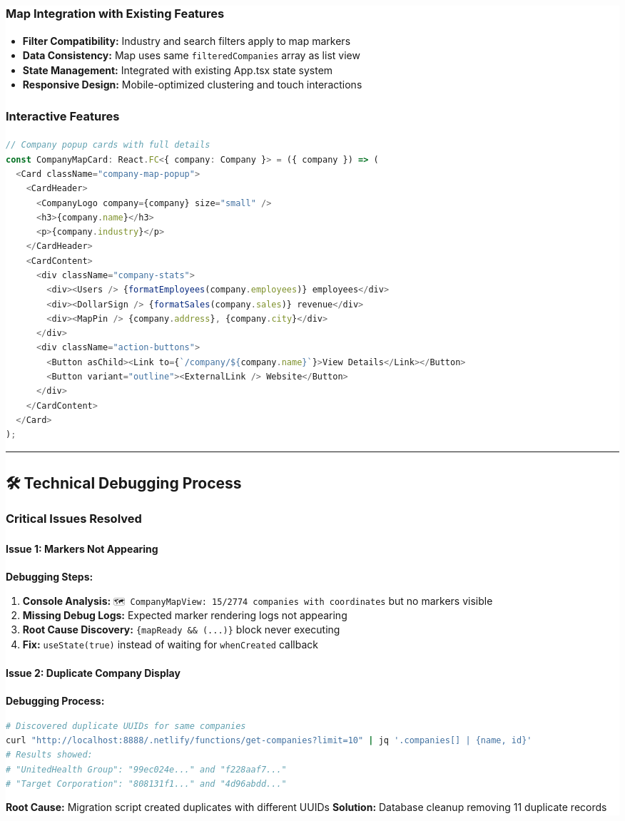 ### **Map Integration with Existing Features**
- **Filter Compatibility:** Industry and search filters apply to map markers
- **Data Consistency:** Map uses same `filteredCompanies` array as list view
- **State Management:** Integrated with existing App.tsx state system
- **Responsive Design:** Mobile-optimized clustering and touch interactions

### **Interactive Features**
```typescript
// Company popup cards with full details
const CompanyMapCard: React.FC<{ company: Company }> = ({ company }) => (
  <Card className="company-map-popup">
    <CardHeader>
      <CompanyLogo company={company} size="small" />
      <h3>{company.name}</h3>
      <p>{company.industry}</p>
    </CardHeader>
    <CardContent>
      <div className="company-stats">
        <div><Users /> {formatEmployees(company.employees)} employees</div>
        <div><DollarSign /> {formatSales(company.sales)} revenue</div>
        <div><MapPin /> {company.address}, {company.city}</div>
      </div>
      <div className="action-buttons">
        <Button asChild><Link to={`/company/${company.name}`}>View Details</Link></Button>
        <Button variant="outline"><ExternalLink /> Website</Button>
      </div>
    </CardContent>
  </Card>
);
```

---

## 🛠️ **Technical Debugging Process**

### **Critical Issues Resolved**

#### **Issue 1: Markers Not Appearing**
**Debugging Steps:**
1. **Console Analysis:** `🗺️ CompanyMapView: 15/2774 companies with coordinates` but no markers visible
2. **Missing Debug Logs:** Expected marker rendering logs not appearing
3. **Root Cause Discovery:** `{mapReady && (...)}` block never executing
4. **Fix:** `useState(true)` instead of waiting for `whenCreated` callback

#### **Issue 2: Duplicate Company Display** 
**Debugging Process:**
```bash
# Discovered duplicate UUIDs for same companies
curl "http://localhost:8888/.netlify/functions/get-companies?limit=10" | jq '.companies[] | {name, id}'
# Results showed:
# "UnitedHealth Group": "99ec024e..." and "f228aaf7..."
# "Target Corporation": "808131f1..." and "4d96abdd..."
```
**Root Cause:** Migration script created duplicates with different UUIDs
**Solution:** Database cleanup removing 11 duplicate records
